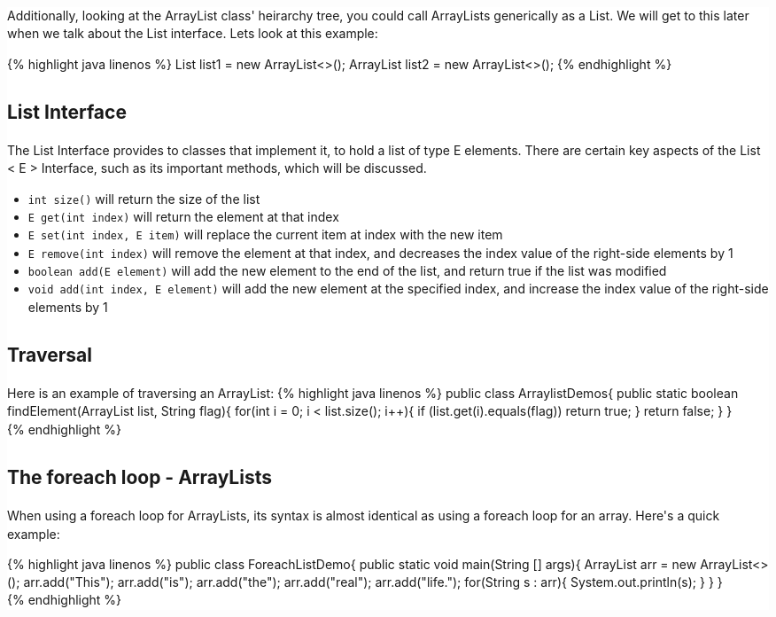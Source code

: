 Additionally, looking at the ArrayList class' heirarchy tree, you could call ArrayLists
generically as a List. We will get to this later when we talk about the List interface.
Lets look at this example:

{% highlight java linenos %}
    List <Integer> list1 = new ArrayList<>();
    ArrayList <Integer> list2 = new ArrayList<>();
{% endhighlight %}
          
    
## List <E> Interface

The List <E> Interface provides to classes that implement it, to hold a list of
type E elements. There are certain key aspects of the List < E > Interface, such as its
important methods, which will be discussed.

- `int size()` will return the size of the list
- `E get(int index)` will return the element at that index
- `E set(int index, E item)` will replace the current item at index with the new item
- `E remove(int index)` will remove the element at that index, and decreases the index value of the right-side elements by 1
- `boolean add(E element)` will add the new element to the end of the list, and return true if the list was modified
- `void add(int index, E element)` will add the new element at the specified index, and increase the index value of the right-side elements by 1

   
## Traversal

Here is an example of traversing an ArrayList:
{% highlight java linenos %}
    public class ArraylistDemos{
        public static boolean findElement(ArrayList<String> list, String flag){
            for(int i = 0; i < list.size(); i++){
                if (list.get(i).equals(flag)) return true;
            }
            return false;
        }
    }  
{% endhighlight %}    
         

## The foreach loop - ArrayLists
   
When using a foreach loop for ArrayLists, its syntax is almost identical as using a foreach loop for an array.
Here's a quick example:

{% highlight java linenos %}
public class ForeachListDemo{
    public static void main(String [] args){
        ArrayList<String> arr = new ArrayList<>();
        arr.add("This");
        arr.add("is");
        arr.add("the");
        arr.add("real");
        arr.add("life.");
        for(String s : arr){
            System.out.println(s);
        }
    }
}  
{% endhighlight %}
         
 